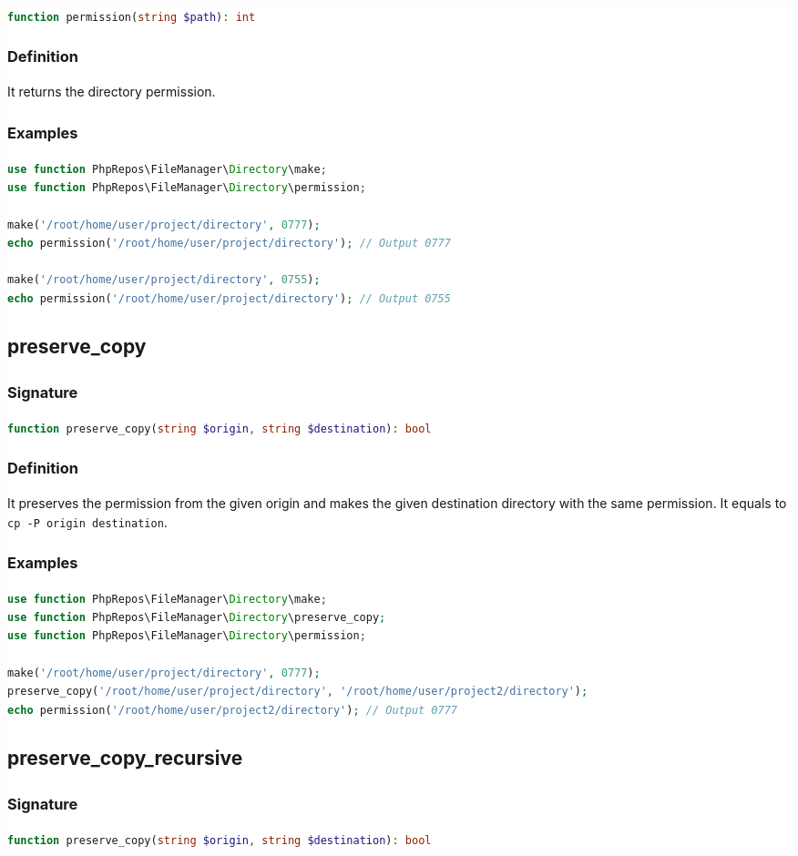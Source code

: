 ```php
function permission(string $path): int
```

### Definition

It returns the directory permission.

### Examples

```php
use function PhpRepos\FileManager\Directory\make;
use function PhpRepos\FileManager\Directory\permission;
 
make('/root/home/user/project/directory', 0777);
echo permission('/root/home/user/project/directory'); // Output 0777

make('/root/home/user/project/directory', 0755);
echo permission('/root/home/user/project/directory'); // Output 0755  
```

## preserve_copy

### Signature

```php
function preserve_copy(string $origin, string $destination): bool
```

### Definition

It preserves the permission from the given origin and makes the given destination directory with the same permission.
It equals to `cp -P origin destination`.

### Examples

```php
use function PhpRepos\FileManager\Directory\make;
use function PhpRepos\FileManager\Directory\preserve_copy;
use function PhpRepos\FileManager\Directory\permission;
 
make('/root/home/user/project/directory', 0777);
preserve_copy('/root/home/user/project/directory', '/root/home/user/project2/directory');
echo permission('/root/home/user/project2/directory'); // Output 0777  
```

## preserve_copy_recursive

### Signature

```php
function preserve_copy(string $origin, string $destination): bool
```
